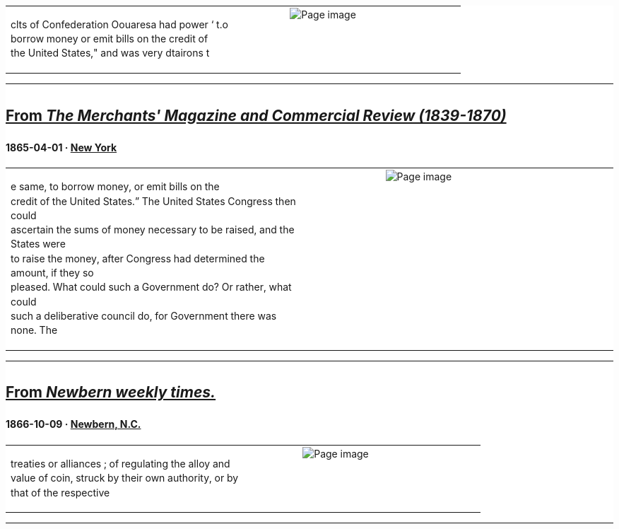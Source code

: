 <table style="width: 100%;"><tr><td style="width: 50%">

  
clts of Confederation Oouaresa had power ‘ t.o  
borrow money or emit bills on the credit of  
the United States,&quot; and was very dtairons t
</td><td style="width: 50%; max-height: 75%; margin: auto; display: block;">
<img alt="Page image" src="https://iiif.archive.org/image/iiif/2/xt7vt43j102n%2Fxt7vt43j102n_jp2.zip%2Fxt7vt43j102n_jp2%2Fxt7vt43j102n_0000.jp2/pct:27.876254180602007,28.609422492401215,10.785953177257525,1.1271529888551166/600,/0/default.jpg"/>
</td>
</tr></table>

---

## [From _The Merchants' Magazine and Commercial Review (1839-1870)_](https://archive.org/details/sim_merchants-magazine-and-commercial-review_1865-04_52_4/page/n16/mode/1up?view=theater)

#### 1865-04-01 &middot; [New York](http://dbpedia.org/resource/New_York_City)

<table style="width: 100%;"><tr><td style="width: 50%">

e same, to borrow money, or emit bills on the  
credit of the United States.” The United States Congress then could  
ascertain the sums of money necessary to be raised, and the States were  
to raise the money, after Congress had determined the amount, if they so  
pleased. What could such a Government do? Or rather, what could  
such a deliberative council do, for Government there was none. The
</td><td style="width: 50%; max-height: 75%; margin: auto; display: block;">
<img alt="Page image" src="https://iiif.archive.org/image/iiif/2/sim_merchants-magazine-and-commercial-review_1865-04_52_4%2Fsim_merchants-magazine-and-commercial-review_1865-04_52_4_jp2.zip%2Fsim_merchants-magazine-and-commercial-review_1865-04_52_4_jp2%2Fsim_merchants-magazine-and-commercial-review_1865-04_52_4_0016.jp2/pct:12.563025210084033,34.474768280123584,67.6470588235294,8.522142121524201/600,/0/default.jpg"/>
</td>
</tr></table>

---

## [From _Newbern weekly times._](https://newspapers.digitalnc.org/lccn/sn92072924/1866-10-09/ed-1/seq-5/)

#### 1866-10-09 &middot; [Newbern, N.C.](http://dbpedia.org/resource/New_Bern%2C_North_Carolina)

<table style="width: 100%;"><tr><td style="width: 50%">

  
treaties or alliances ; of regulating the alloy and  
value of coin, struck by their own authority, or by  
that of the respective
</td><td style="width: 50%; max-height: 75%; margin: auto; display: block;">
<img alt="Page image" src="https://newspapers.digitalnc.org/images/iiif/batch_ncu_NBernWT1n_ver01%2Fdata%2F1866100901%2F0430.jp2/pct:2.206531332744925,68.44479309668563,17.313915857605178,1.892527946656207/!600,600/0/default.jpg"/>
</td>
</tr></table>

---